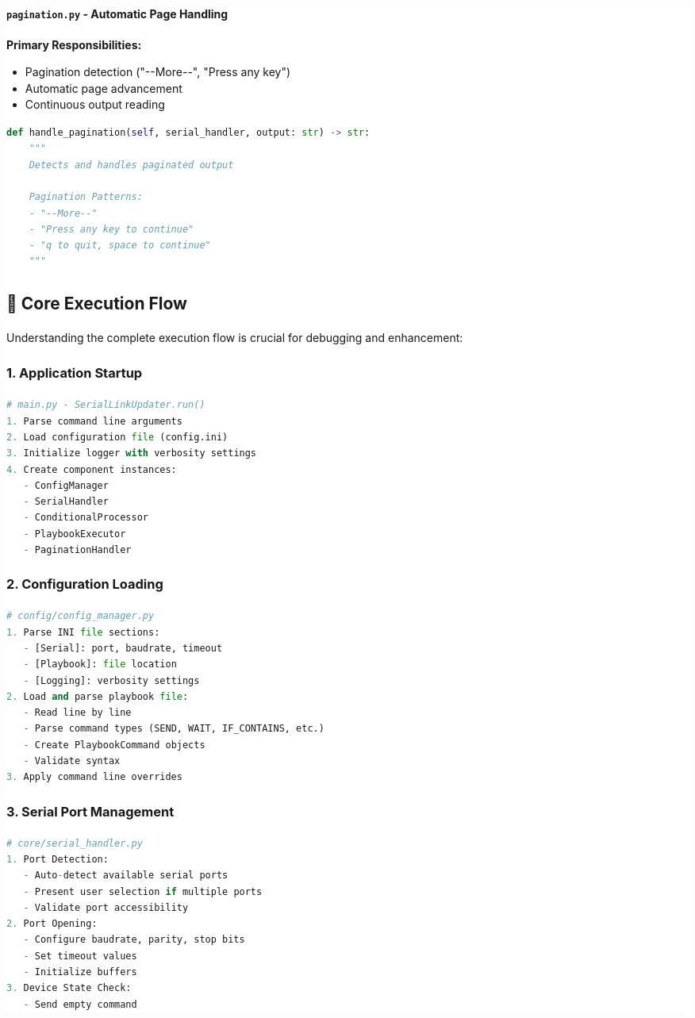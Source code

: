#### `pagination.py` - Automatic Page Handling
**Primary Responsibilities:**
- Pagination detection ("--More--", "Press any key")
- Automatic page advancement
- Continuous output reading

```python
def handle_pagination(self, serial_handler, output: str) -> str:
    """
    Detects and handles paginated output
    
    Pagination Patterns:
    - "--More--"
    - "Press any key to continue"
    - "q to quit, space to continue"
    """
```

## 🔄 Core Execution Flow

Understanding the complete execution flow is crucial for debugging and enhancement:

### **1. Application Startup**
```python
# main.py - SerialLinkUpdater.run()
1. Parse command line arguments
2. Load configuration file (config.ini)
3. Initialize logger with verbosity settings
4. Create component instances:
   - ConfigManager
   - SerialHandler
   - ConditionalProcessor
   - PlaybookExecutor
   - PaginationHandler
```

### **2. Configuration Loading**
```python
# config/config_manager.py
1. Parse INI file sections:
   - [Serial]: port, baudrate, timeout
   - [Playbook]: file location
   - [Logging]: verbosity settings
2. Load and parse playbook file:
   - Read line by line
   - Parse command types (SEND, WAIT, IF_CONTAINS, etc.)
   - Create PlaybookCommand objects
   - Validate syntax
3. Apply command line overrides
```

### **3. Serial Port Management**
```python
# core/serial_handler.py
1. Port Detection:
   - Auto-detect available serial ports
   - Present user selection if multiple ports
   - Validate port accessibility
2. Port Opening:
   - Configure baudrate, parity, stop bits
   - Set timeout values
   - Initialize buffers
3. Device State Check:
   - Send empty command
```